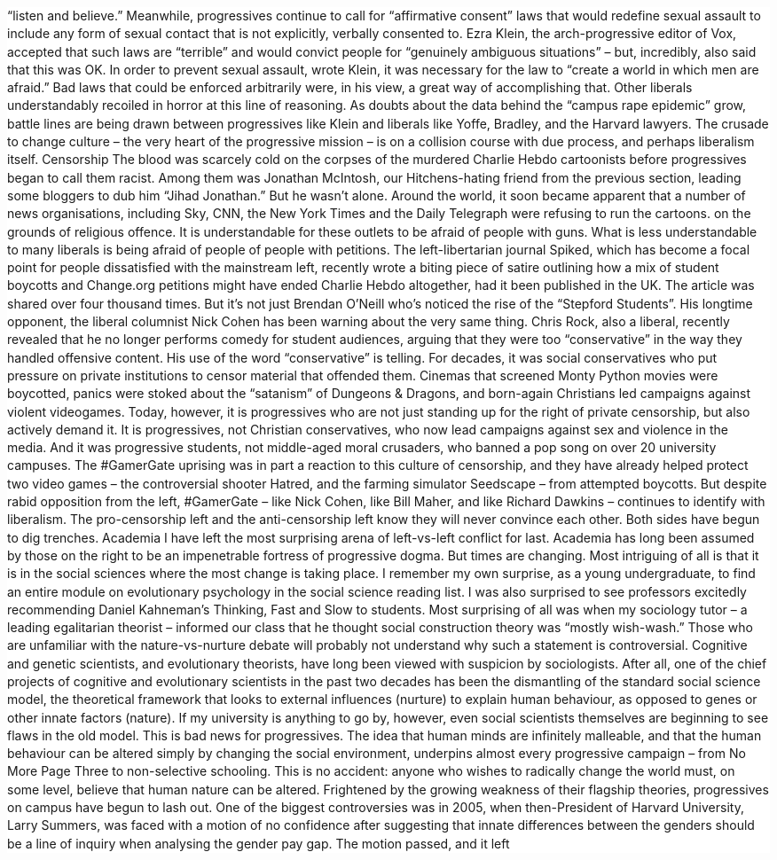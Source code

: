 “listen and believe.” Meanwhile, progressives continue to call for “affirmative consent” laws that would redefine sexual assault to include any form of sexual contact that is not explicitly, verbally consented to. Ezra Klein, the arch-progressive editor of Vox, accepted that such laws are “terrible” and would convict people for “genuinely ambiguous situations” – but, incredibly, also said that this was OK. In order to prevent sexual assault, wrote Klein, it was necessary for the law to “create a world in which men are afraid.” Bad laws that could be enforced arbitrarily were, in his view, a great way of accomplishing that. Other liberals understandably recoiled in horror at this line of reasoning. As doubts about the data behind the “campus rape epidemic” grow, battle lines are being drawn between progressives like Klein and liberals like Yoffe, Bradley, and the Harvard lawyers. The crusade to change culture – the very heart of the progressive mission – is on a collision course with due process, and perhaps liberalism itself. Censorship The blood was scarcely cold on the corpses of the murdered Charlie Hebdo cartoonists before progressives began to call them racist. Among them was Jonathan McIntosh, our Hitchens-hating friend from the previous section, leading some bloggers to dub him “Jihad Jonathan.” But he wasn’t alone. Around the world, it soon became apparent that a number of news organisations, including Sky, CNN, the New York Times and the Daily Telegraph were refusing to run the cartoons. on the grounds of religious offence. It is understandable for these outlets to be afraid of people with guns. What is less understandable to many liberals is being afraid of people of people with petitions. The left-libertarian journal Spiked, which has become a focal point for people dissatisfied with the mainstream left, recently wrote a biting piece of satire outlining how a mix of student boycotts and Change.org petitions might have ended Charlie Hebdo altogether, had it been published in the UK. The article was shared over four thousand times. But it’s not just Brendan O’Neill who’s noticed the rise of the “Stepford Students”. His longtime opponent, the liberal columnist Nick Cohen has been warning about the very same thing. Chris Rock, also a liberal, recently revealed that he no longer performs comedy for student audiences, arguing that they were too “conservative” in the way they handled offensive content. His use of the word “conservative” is telling. For decades, it was social conservatives who put pressure on private institutions to censor material that offended them. Cinemas that screened Monty Python movies were boycotted, panics were stoked about the “satanism” of Dungeons & Dragons, and born-again Christians led campaigns against violent videogames. Today, however, it is progressives who are not just standing up for the right of private censorship, but also actively demand it. It is progressives, not Christian conservatives, who now lead campaigns against sex and violence in the media. And it was progressive students, not middle-aged moral crusaders, who banned a pop song on over 20 university campuses. The #GamerGate uprising was in part a reaction to this culture of censorship, and they have already helped protect two video games – the controversial shooter Hatred, and the farming simulator Seedscape – from attempted boycotts. But despite rabid opposition from the left, #GamerGate – like Nick Cohen, like Bill Maher, and like Richard Dawkins – continues to identify with liberalism. The pro-censorship left and the anti-censorship left know they will never convince each other. Both sides have begun to dig trenches. Academia I have left the most surprising arena of left-vs-left conflict for last. Academia has long been assumed by those on the right to be an impenetrable fortress of progressive dogma. But times are changing. Most intriguing of all is that it is in the social sciences where the most change is taking place. I remember my own surprise, as a young undergraduate, to find an entire module on evolutionary psychology in the social science reading list. I was also surprised to see professors excitedly recommending Daniel Kahneman’s Thinking, Fast and Slow to students. Most surprising of all was when my sociology tutor – a leading egalitarian theorist – informed our class that he thought social construction theory was “mostly wish-wash.” Those who are unfamiliar with the nature-vs-nurture debate will probably not understand why such a statement is controversial. Cognitive and genetic scientists, and evolutionary theorists, have long been viewed with suspicion by sociologists. After all, one of the chief projects of cognitive and evolutionary scientists in the past two decades has been the dismantling of the standard social science model, the theoretical framework that looks to external influences (nurture) to explain human behaviour, as opposed to genes or other innate factors (nature). If my university is anything to go by, however, even social scientists themselves are beginning to see flaws in the old model. This is bad news for progressives. The idea that human minds are infinitely malleable, and that the human behaviour can be altered simply by changing the social environment, underpins almost every progressive campaign – from No More Page Three to non-selective schooling. This is no accident: anyone who wishes to radically change the world must, on some level, believe that human nature can be altered. Frightened by the growing weakness of their flagship theories, progressives on campus have begun to lash out. One of the biggest controversies was in 2005, when then-President of Harvard University, Larry Summers, was faced with a motion of no confidence after suggesting that innate differences between the genders should be a line of inquiry when analysing the gender pay gap. The motion passed, and it left